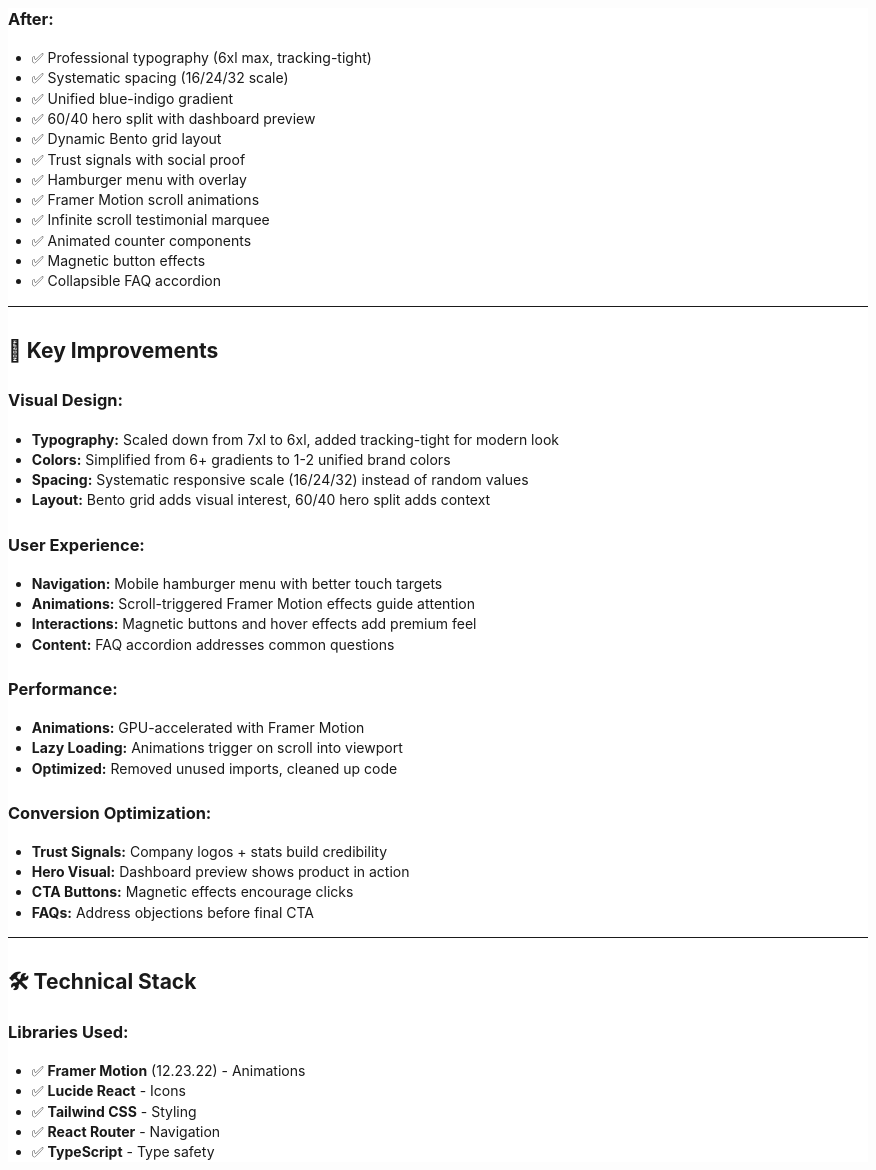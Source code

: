 ### After:
- ✅ Professional typography (6xl max, tracking-tight)
- ✅ Systematic spacing (16/24/32 scale)
- ✅ Unified blue-indigo gradient
- ✅ 60/40 hero split with dashboard preview
- ✅ Dynamic Bento grid layout
- ✅ Trust signals with social proof
- ✅ Hamburger menu with overlay
- ✅ Framer Motion scroll animations
- ✅ Infinite scroll testimonial marquee
- ✅ Animated counter components
- ✅ Magnetic button effects
- ✅ Collapsible FAQ accordion

---

## 🎯 Key Improvements

### Visual Design:
- **Typography:** Scaled down from 7xl to 6xl, added tracking-tight for modern look
- **Colors:** Simplified from 6+ gradients to 1-2 unified brand colors
- **Spacing:** Systematic responsive scale (16/24/32) instead of random values
- **Layout:** Bento grid adds visual interest, 60/40 hero split adds context

### User Experience:
- **Navigation:** Mobile hamburger menu with better touch targets
- **Animations:** Scroll-triggered Framer Motion effects guide attention
- **Interactions:** Magnetic buttons and hover effects add premium feel
- **Content:** FAQ accordion addresses common questions

### Performance:
- **Animations:** GPU-accelerated with Framer Motion
- **Lazy Loading:** Animations trigger on scroll into viewport
- **Optimized:** Removed unused imports, cleaned up code

### Conversion Optimization:
- **Trust Signals:** Company logos + stats build credibility
- **Hero Visual:** Dashboard preview shows product in action
- **CTA Buttons:** Magnetic effects encourage clicks
- **FAQs:** Address objections before final CTA

---

## 🛠️ Technical Stack

### Libraries Used:
- ✅ **Framer Motion** (12.23.22) - Animations
- ✅ **Lucide React** - Icons
- ✅ **Tailwind CSS** - Styling
- ✅ **React Router** - Navigation
- ✅ **TypeScript** - Type safety

